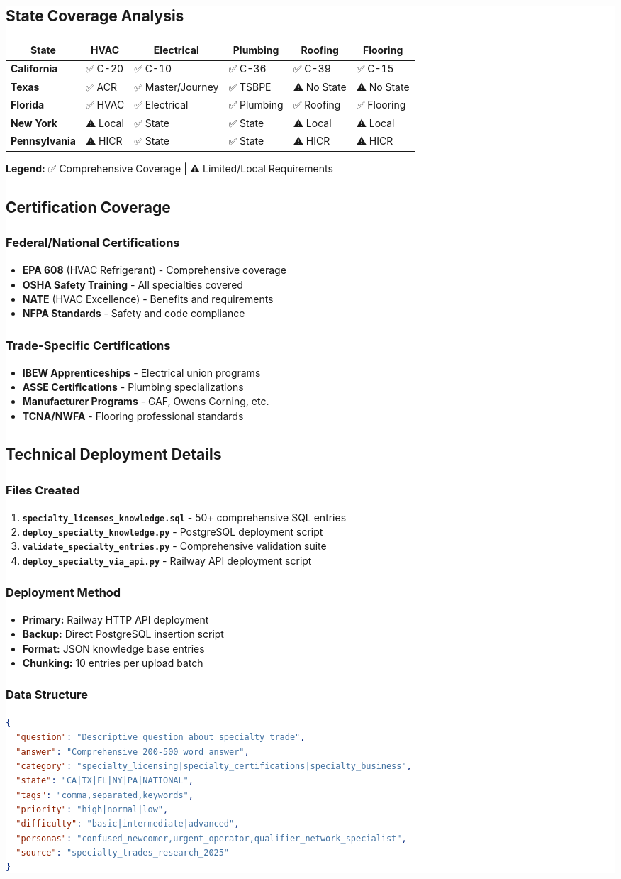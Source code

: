 ## State Coverage Analysis

| State | HVAC | Electrical | Plumbing | Roofing | Flooring |
|-------|------|------------|----------|---------|----------|
| **California** | ✅ C-20 | ✅ C-10 | ✅ C-36 | ✅ C-39 | ✅ C-15 |
| **Texas** | ✅ ACR | ✅ Master/Journey | ✅ TSBPE | ⚠️ No State | ⚠️ No State |
| **Florida** | ✅ HVAC | ✅ Electrical | ✅ Plumbing | ✅ Roofing | ✅ Flooring |
| **New York** | ⚠️ Local | ✅ State | ✅ State | ⚠️ Local | ⚠️ Local |
| **Pennsylvania** | ⚠️ HICR | ✅ State | ✅ State | ⚠️ HICR | ⚠️ HICR |

**Legend:** ✅ Comprehensive Coverage | ⚠️ Limited/Local Requirements

## Certification Coverage

### Federal/National Certifications
- **EPA 608** (HVAC Refrigerant) - Comprehensive coverage
- **OSHA Safety Training** - All specialties covered  
- **NATE** (HVAC Excellence) - Benefits and requirements
- **NFPA Standards** - Safety and code compliance

### Trade-Specific Certifications
- **IBEW Apprenticeships** - Electrical union programs
- **ASSE Certifications** - Plumbing specializations  
- **Manufacturer Programs** - GAF, Owens Corning, etc.
- **TCNA/NWFA** - Flooring professional standards

## Technical Deployment Details

### Files Created
1. **`specialty_licenses_knowledge.sql`** - 50+ comprehensive SQL entries
2. **`deploy_specialty_knowledge.py`** - PostgreSQL deployment script  
3. **`validate_specialty_entries.py`** - Comprehensive validation suite
4. **`deploy_specialty_via_api.py`** - Railway API deployment script

### Deployment Method
- **Primary:** Railway HTTP API deployment
- **Backup:** Direct PostgreSQL insertion script
- **Format:** JSON knowledge base entries
- **Chunking:** 10 entries per upload batch

### Data Structure
```json
{
  "question": "Descriptive question about specialty trade",
  "answer": "Comprehensive 200-500 word answer",
  "category": "specialty_licensing|specialty_certifications|specialty_business",
  "state": "CA|TX|FL|NY|PA|NATIONAL",
  "tags": "comma,separated,keywords",
  "priority": "high|normal|low", 
  "difficulty": "basic|intermediate|advanced",
  "personas": "confused_newcomer,urgent_operator,qualifier_network_specialist",
  "source": "specialty_trades_research_2025"
}
```
